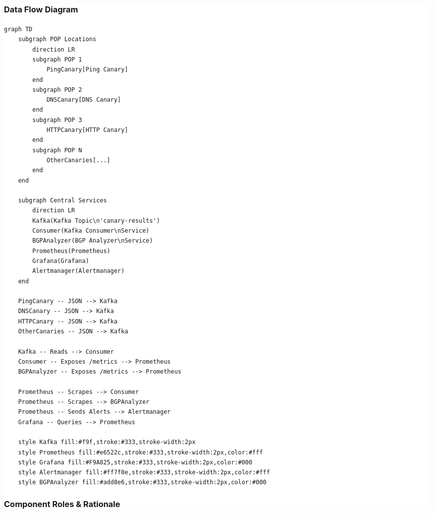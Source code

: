 ### Data Flow Diagram

```mermaid
graph TD
    subgraph POP Locations
        direction LR
        subgraph POP 1
            PingCanary[Ping Canary]
        end
        subgraph POP 2
            DNSCanary[DNS Canary]
        end
        subgraph POP 3
            HTTPCanary[HTTP Canary]
        end
        subgraph POP N
            OtherCanaries[...]
        end
    end

    subgraph Central Services
        direction LR
        Kafka(Kafka Topic\n'canary-results')
        Consumer(Kafka Consumer\nService)
        BGPAnalyzer(BGP Analyzer\nService)
        Prometheus(Prometheus)
        Grafana(Grafana)
        Alertmanager(Alertmanager)
    end

    PingCanary -- JSON --> Kafka
    DNSCanary -- JSON --> Kafka
    HTTPCanary -- JSON --> Kafka
    OtherCanaries -- JSON --> Kafka

    Kafka -- Reads --> Consumer
    Consumer -- Exposes /metrics --> Prometheus
    BGPAnalyzer -- Exposes /metrics --> Prometheus

    Prometheus -- Scrapes --> Consumer
    Prometheus -- Scrapes --> BGPAnalyzer
    Prometheus -- Sends Alerts --> Alertmanager
    Grafana -- Queries --> Prometheus

    style Kafka fill:#f9f,stroke:#333,stroke-width:2px
    style Prometheus fill:#e6522c,stroke:#333,stroke-width:2px,color:#fff
    style Grafana fill:#F9A825,stroke:#333,stroke-width:2px,color:#000
    style Alertmanager fill:#ff7f0e,stroke:#333,stroke-width:2px,color:#fff
    style BGPAnalyzer fill:#add8e6,stroke:#333,stroke-width:2px,color:#000
```

### Component Roles & Rationale
